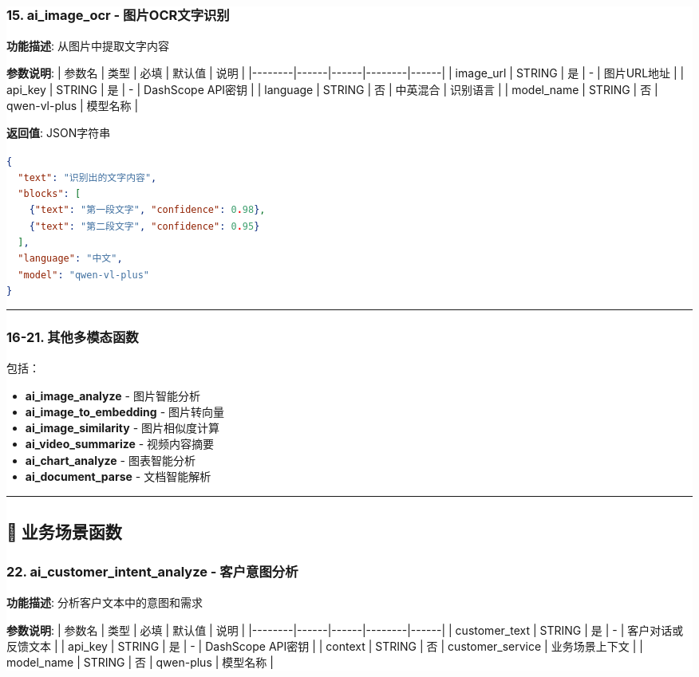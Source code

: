 
### 15. ai_image_ocr - 图片OCR文字识别

**功能描述**: 从图片中提取文字内容

**参数说明**:
| 参数名 | 类型 | 必填 | 默认值 | 说明 |
|--------|------|------|--------|------|
| image_url | STRING | 是 | - | 图片URL地址 |
| api_key | STRING | 是 | - | DashScope API密钥 |
| language | STRING | 否 | 中英混合 | 识别语言 |
| model_name | STRING | 否 | qwen-vl-plus | 模型名称 |

**返回值**: JSON字符串
```json
{
  "text": "识别出的文字内容",
  "blocks": [
    {"text": "第一段文字", "confidence": 0.98},
    {"text": "第二段文字", "confidence": 0.95}
  ],
  "language": "中文",
  "model": "qwen-vl-plus"
}
```

---

### 16-21. 其他多模态函数

包括：
- **ai_image_analyze** - 图片智能分析
- **ai_image_to_embedding** - 图片转向量
- **ai_image_similarity** - 图片相似度计算
- **ai_video_summarize** - 视频内容摘要
- **ai_chart_analyze** - 图表智能分析
- **ai_document_parse** - 文档智能解析

---

## 💼 业务场景函数

### 22. ai_customer_intent_analyze - 客户意图分析

**功能描述**: 分析客户文本中的意图和需求

**参数说明**:
| 参数名 | 类型 | 必填 | 默认值 | 说明 |
|--------|------|------|--------|------|
| customer_text | STRING | 是 | - | 客户对话或反馈文本 |
| api_key | STRING | 是 | - | DashScope API密钥 |
| context | STRING | 否 | customer_service | 业务场景上下文 |
| model_name | STRING | 否 | qwen-plus | 模型名称 |
